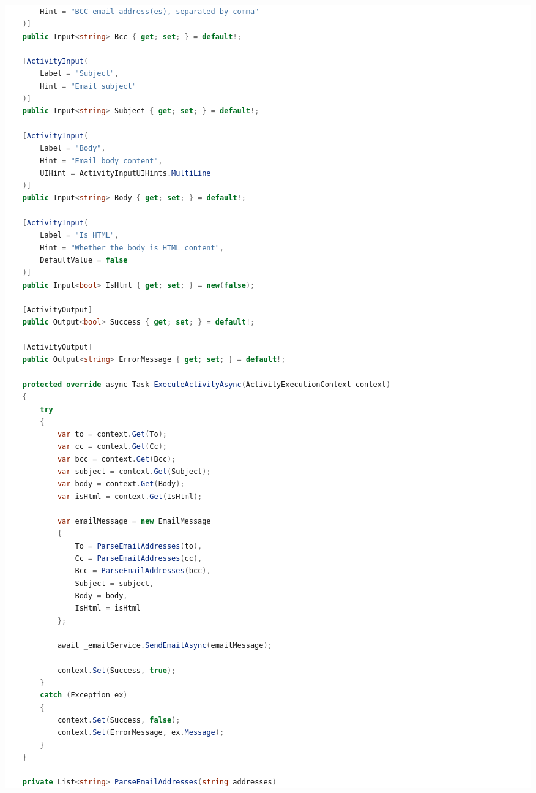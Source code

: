 ```csharp
        Hint = "BCC email address(es), separated by comma"
    )]
    public Input<string> Bcc { get; set; } = default!;

    [ActivityInput(
        Label = "Subject",
        Hint = "Email subject"
    )]
    public Input<string> Subject { get; set; } = default!;

    [ActivityInput(
        Label = "Body",
        Hint = "Email body content",
        UIHint = ActivityInputUIHints.MultiLine
    )]
    public Input<string> Body { get; set; } = default!;

    [ActivityInput(
        Label = "Is HTML",
        Hint = "Whether the body is HTML content",
        DefaultValue = false
    )]
    public Input<bool> IsHtml { get; set; } = new(false);

    [ActivityOutput]
    public Output<bool> Success { get; set; } = default!;

    [ActivityOutput]
    public Output<string> ErrorMessage { get; set; } = default!;

    protected override async Task ExecuteActivityAsync(ActivityExecutionContext context)
    {
        try
        {
            var to = context.Get(To);
            var cc = context.Get(Cc);
            var bcc = context.Get(Bcc);
            var subject = context.Get(Subject);
            var body = context.Get(Body);
            var isHtml = context.Get(IsHtml);

            var emailMessage = new EmailMessage
            {
                To = ParseEmailAddresses(to),
                Cc = ParseEmailAddresses(cc),
                Bcc = ParseEmailAddresses(bcc),
                Subject = subject,
                Body = body,
                IsHtml = isHtml
            };

            await _emailService.SendEmailAsync(emailMessage);
            
            context.Set(Success, true);
        }
        catch (Exception ex)
        {
            context.Set(Success, false);
            context.Set(ErrorMessage, ex.Message);
        }
    }

    private List<string> ParseEmailAddresses(string addresses)
```